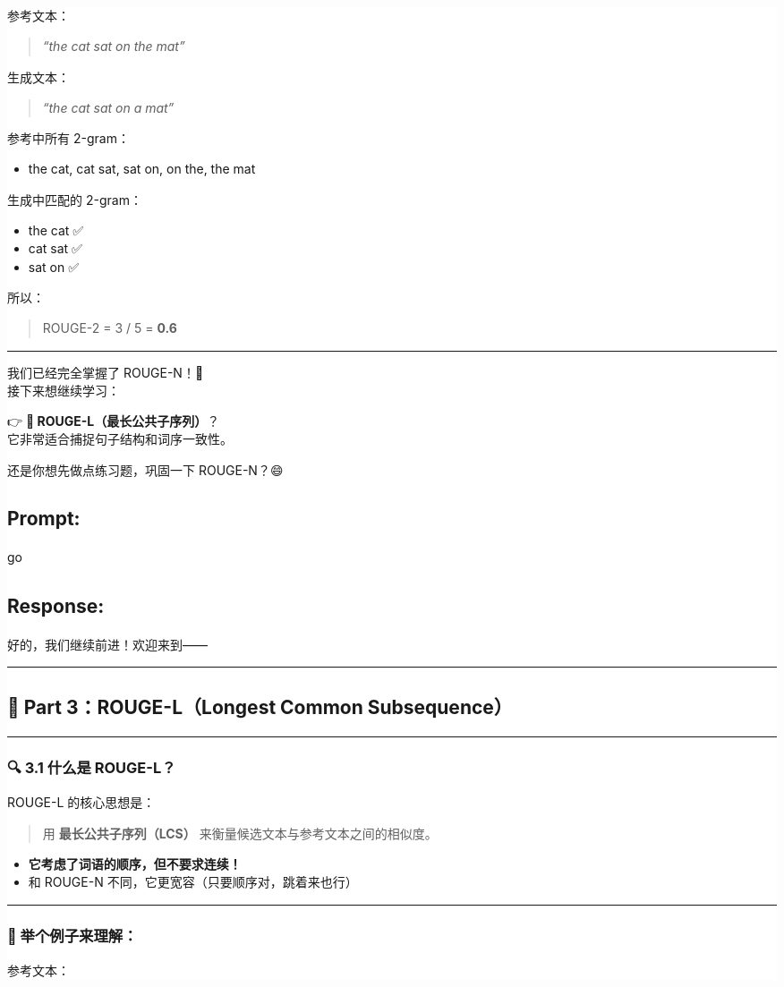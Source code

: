 参考文本：

> _“the cat sat on the mat”_

生成文本：

> _“the cat sat on a mat”_

参考中所有 2-gram：

*   the cat, cat sat, sat on, on the, the mat

生成中匹配的 2-gram：

*   the cat ✅
*   cat sat ✅
*   sat on ✅

所以：

> ROUGE-2 = 3 / 5 = **0.6**

* * *

我们已经完全掌握了 ROUGE-N！🥳  
接下来想继续学习：

👉 **📙 ROUGE-L（最长公共子序列）**？  
它非常适合捕捉句子结构和词序一致性。

还是你想先做点练习题，巩固一下 ROUGE-N？😄

## Prompt:
go

## Response:
好的，我们继续前进！欢迎来到——

* * *

📙 Part 3：ROUGE-L（Longest Common Subsequence）
---------------------------------------------

* * *

### 🔍 3.1 什么是 ROUGE-L？

ROUGE-L 的核心思想是：

> 用 **最长公共子序列（LCS）** 来衡量候选文本与参考文本之间的相似度。

*   **它考虑了词语的顺序，但不要求连续！**
*   和 ROUGE-N 不同，它更宽容（只要顺序对，跳着来也行）

* * *

### 🌱 举个例子来理解：

参考文本：
